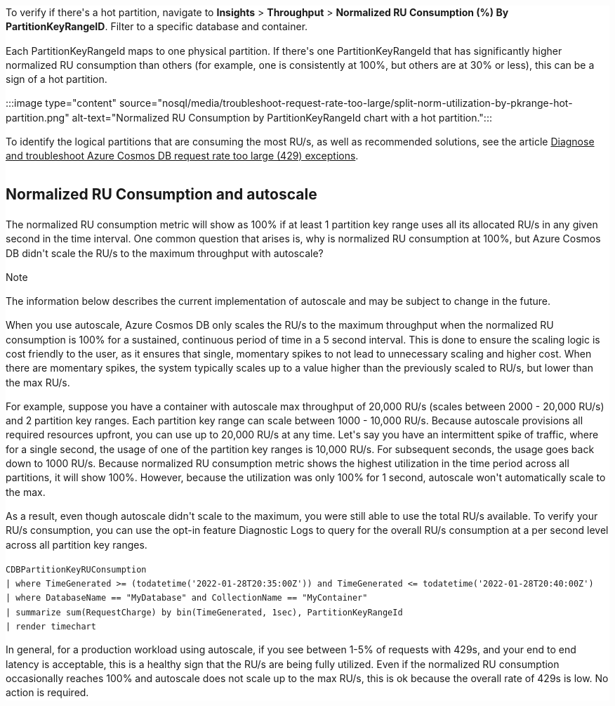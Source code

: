 To verify if there's a hot partition, navigate to **Insights** > **Throughput** > **Normalized RU Consumption (%) By PartitionKeyRangeID**. Filter to a specific database and container.

Each PartitionKeyRangeId maps to one physical partition. If there's one PartitionKeyRangeId that has significantly higher normalized RU consumption than others (for example, one is consistently at 100%, but others are at 30% or less), this can be a sign of a hot partition.

:::image type="content" source="nosql/media/troubleshoot-request-rate-too-large/split-norm-utilization-by-pkrange-hot-partition.png" alt-text="Normalized RU Consumption by PartitionKeyRangeId chart with a hot partition.":::

To identify the logical partitions that are consuming the most RU/s, as well as recommended solutions, see the article [Diagnose and troubleshoot Azure Cosmos DB request rate too large (429) exceptions](nosql/troubleshoot-request-rate-too-large.md#how-to-identify-the-hot-partition).

## Normalized RU Consumption and autoscale

The normalized RU consumption metric will show as 100% if at least 1 partition key range uses all its allocated RU/s in any given second in the time interval. One common question that arises is, why is normalized RU consumption at 100%, but Azure Cosmos DB didn't scale the RU/s to the maximum throughput with autoscale?

> [!NOTE]
> The information below describes the current implementation of autoscale and may be subject to change in the future.

When you use autoscale, Azure Cosmos DB only scales the RU/s to the maximum throughput when the normalized RU consumption is 100% for a sustained, continuous period of time in a 5 second interval. This is done to ensure the scaling logic is cost friendly to the user, as it ensures that single, momentary spikes to not lead to unnecessary scaling and higher cost. When there are momentary spikes, the system typically scales up to a value higher than the previously scaled to RU/s, but lower than the max RU/s. 

For example, suppose you have a container with autoscale max throughput of 20,000 RU/s (scales between 2000 - 20,000 RU/s) and 2 partition key ranges. Each partition key range can scale between 1000 - 10,000 RU/s. Because autoscale provisions all required resources upfront, you can use up to 20,000 RU/s at any time. Let's say you have an intermittent spike of traffic, where for a single second, the usage of one of the partition key ranges is 10,000 RU/s. For subsequent seconds, the usage goes back down to 1000 RU/s. Because normalized RU consumption metric shows the highest utilization in the time period across all partitions, it will show 100%. However, because the utilization was only 100% for 1 second, autoscale won't automatically scale to the max.

As a result, even though autoscale didn't scale to the maximum, you were still able to use the total RU/s available. To verify your RU/s consumption, you can use the opt-in feature Diagnostic Logs to query for the overall RU/s consumption at a per second level across all partition key ranges.

```kusto
CDBPartitionKeyRUConsumption
| where TimeGenerated >= (todatetime('2022-01-28T20:35:00Z')) and TimeGenerated <= todatetime('2022-01-28T20:40:00Z')
| where DatabaseName == "MyDatabase" and CollectionName == "MyContainer"
| summarize sum(RequestCharge) by bin(TimeGenerated, 1sec), PartitionKeyRangeId
| render timechart
```
In general, for a production workload using autoscale, if you see between 1-5% of requests with 429s, and your end to end latency is acceptable, this is a healthy sign that the RU/s are being fully utilized. Even if the normalized RU consumption occasionally reaches 100% and autoscale does not scale up to the max RU/s, this is ok because the overall rate of 429s is low. No action is required.
